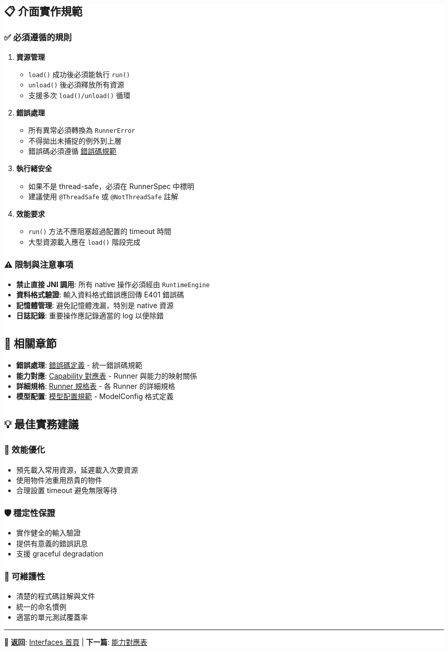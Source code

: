 ## 📋 介面實作規範

### ✅ 必須遵循的規則

1. **資源管理**
   - `load()` 成功後必須能執行 `run()`
   - `unload()` 後必須釋放所有資源
   - 支援多次 `load()/unload()` 循環

2. **錯誤處理**
   - 所有異常必須轉換為 `RunnerError`
   - 不得拋出未捕捉的例外到上層
   - 錯誤碼必須遵循 [錯誤碼規範](../05-Error-Handling/error-codes.md)

3. **執行緒安全**
   - 如果不是 thread-safe，必須在 RunnerSpec 中標明
   - 建議使用 `@ThreadSafe` 或 `@NotThreadSafe` 註解

4. **效能要求**
   - `run()` 方法不應阻塞超過配置的 timeout 時間
   - 大型資源載入應在 `load()` 階段完成

### ⚠️ 限制與注意事項

- **禁止直接 JNI 調用**: 所有 native 操作必須經由 `RuntimeEngine`
- **資料格式驗證**: 輸入資料格式錯誤應回傳 E401 錯誤碼  
- **記憶體管理**: 避免記憶體洩漏，特別是 native 資源
- **日誌記錄**: 重要操作應記錄適當的 log 以便除錯

## 🔗 相關章節

- **錯誤處理**: [錯誤碼定義](../05-Error-Handling/error-codes.md) - 統一錯誤碼規範
- **能力對應**: [Capability 對應表](./capability-mapping.md) - Runner 與能力的映射關係
- **詳細規格**: [Runner 規格表](./runner-specifications.md) - 各 Runner 的詳細規格
- **模型配置**: [模型配置規範](../03-Models/model-config-specification.md) - ModelConfig 格式定義

## 💡 最佳實務建議

### 🎯 效能優化
- 預先載入常用資源，延遲載入次要資源
- 使用物件池重用昂貴的物件
- 合理設置 timeout 避免無限等待

### 🛡️ 穩定性保證
- 實作健全的輸入驗證
- 提供有意義的錯誤訊息
- 支援 graceful degradation

### 🔧 可維護性
- 清楚的程式碼註解與文件
- 統一的命名慣例
- 適當的單元測試覆蓋率

---

📍 **返回**: [Interfaces 首頁](./README.md) | **下一篇**: [能力對應表](./capability-mapping.md) 